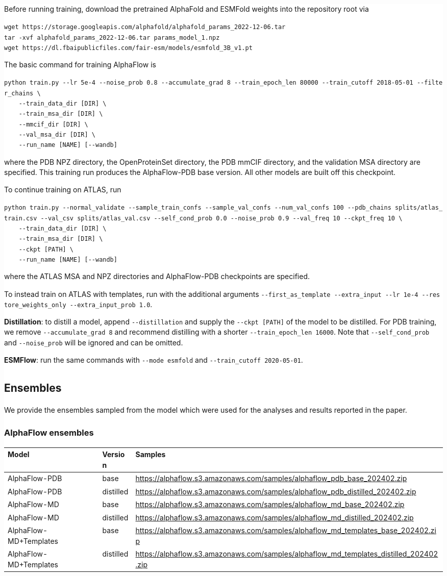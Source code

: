 Before running training, download the pretrained AlphaFold and ESMFold weights into the repository root via
```
wget https://storage.googleapis.com/alphafold/alphafold_params_2022-12-06.tar
tar -xvf alphafold_params_2022-12-06.tar params_model_1.npz
wget https://dl.fbaipublicfiles.com/fair-esm/models/esmfold_3B_v1.pt
```

The basic command for training AlphaFlow is
```
python train.py --lr 5e-4 --noise_prob 0.8 --accumulate_grad 8 --train_epoch_len 80000 --train_cutoff 2018-05-01 --filter_chains \
    --train_data_dir [DIR] \
    --train_msa_dir [DIR] \
    --mmcif_dir [DIR] \
    --val_msa_dir [DIR] \
    --run_name [NAME] [--wandb]
```
where the PDB NPZ directory, the OpenProteinSet directory, the PDB mmCIF directory, and the validation MSA directory are specified. This training run produces the AlphaFlow-PDB base version. All other models are built off this checkpoint.

To continue training on ATLAS, run
```
python train.py --normal_validate --sample_train_confs --sample_val_confs --num_val_confs 100 --pdb_chains splits/atlas_train.csv --val_csv splits/atlas_val.csv --self_cond_prob 0.0 --noise_prob 0.9 --val_freq 10 --ckpt_freq 10 \
    --train_data_dir [DIR] \
    --train_msa_dir [DIR] \
    --ckpt [PATH] \
    --run_name [NAME] [--wandb]
```
where the ATLAS MSA and NPZ directories and AlphaFlow-PDB checkpoints are specified.

To instead train on ATLAS with templates, run with the additional arguments `--first_as_template --extra_input --lr 1e-4 --restore_weights_only --extra_input_prob 1.0`.

**Distillation**: to distill a model, append `--distillation` and supply the `--ckpt [PATH]` of the model to be distilled. For PDB training, we remove `--accumulate_grad 8` and recommend distilling with a shorter `--train_epoch_len 16000`. Note that `--self_cond_prob` and `--noise_prob` will be ignored and can be omitted.

**ESMFlow**: run the same commands with `--mode esmfold` and `--train_cutoff 2020-05-01`.

## Ensembles

We provide the ensembles sampled from the model which were used for the analyses and results reported in the paper.

### AlphaFlow ensembles
| Model|Version|Samples|
|:---|:--|:--|
| AlphaFlow-PDB | base | https://alphaflow.s3.amazonaws.com/samples/alphaflow_pdb_base_202402.zip |
| AlphaFlow-PDB | distilled | https://alphaflow.s3.amazonaws.com/samples/alphaflow_pdb_distilled_202402.zip |
| AlphaFlow-MD | base | https://alphaflow.s3.amazonaws.com/samples/alphaflow_md_base_202402.zip |
| AlphaFlow-MD | distilled | https://alphaflow.s3.amazonaws.com/samples/alphaflow_md_distilled_202402.zip |
| AlphaFlow-MD+Templates | base | https://alphaflow.s3.amazonaws.com/samples/alphaflow_md_templates_base_202402.zip |
| AlphaFlow-MD+Templates | distilled | https://alphaflow.s3.amazonaws.com/samples/alphaflow_md_templates_distilled_202402.zip |
